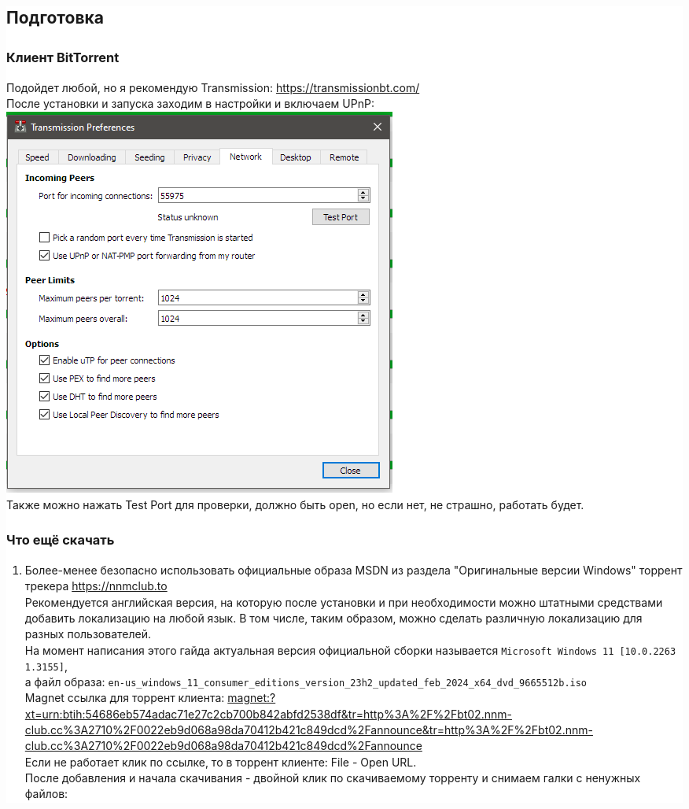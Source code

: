 ## Подготовка

### Клиент BitTorrent

Подойдет любой, но я рекомендую Transmission: https://transmissionbt.com/  
После установки и запуска заходим в настройки и включаем UPnP:  
![7f3b31baf96c1c839fb757b94f375a0a.png](../_resources/7f3b31baf96c1c839fb757b94f375a0a.png)  
Также можно нажать Test Port для проверки, должно быть open, но если нет, не страшно, работать будет.

### Что ещё скачать

1.  Более-менее безопасно использовать официальные образа MSDN из раздела "Оригинальные версии Windows" торрент трекера https://nnmclub.to  
Рекомендуется английская версия, на которую после установки и при необходимости можно штатными средствами добавить локализацию на любой язык. В том числе, таким образом, можно сделать различную локализацию для разных пользователей.  
На момент написания этого гайда актуальная версия официальной сборки называется `Microsoft Windows 11 [10.0.22631.3155]`,  
а файл образа: `en-us_windows_11_consumer_editions_version_23h2_updated_feb_2024_x64_dvd_9665512b.iso`  
Magnet ссылка для торрент клиента: [magnet:?xt=urn:btih:54686eb574adac71e27c2cb700b842abfd2538df&tr=http%3A%2F%2Fbt02.nnm-club.cc%3A2710%2F0022eb9d068a98da70412b421c849dcd%2Fannounce&tr=http%3A%2F%2Fbt02.nnm-club.cc%3A2710%2F0022eb9d068a98da70412b421c849dcd%2Fannounce](magnet:?xt=urn:btih:54686eb574adac71e27c2cb700b842abfd2538df&tr=http%3A%2F%2Fbt02.nnm-club.cc%3A2710%2F0022eb9d068a98da70412b421c849dcd%2Fannounce&tr=http%3A%2F%2Fbt02.nnm-club.cc%3A2710%2F0022eb9d068a98da70412b421c849dcd%2Fannounce)  
Если не работает клик по ссылке, то в торрент клиенте: File - Open URL.  
После добавления и начала скачивания - двойной клик по скачиваемому торренту и снимаем галки с ненужных файлов:  